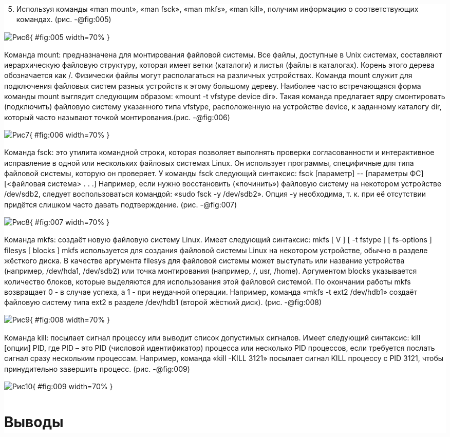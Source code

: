 5. Используя команды «man mount», «man fsck», «man mkfs», «man kill»,
получим информацию о соответствующих командах. (рис. -@fig:005)

![Рис6](image6/г7(1).png){ #fig:005 width=70% }

 Команда mount: предназначена для монтирования файловой системы. Все файлы, доступные в Unix системах, составляют иерархическую файловую структуру, которая имеет ветки (каталоги) и листья (файлы в каталогах). 
 Корень этого дерева обозначается как /. Физически файлы могут располагаться на различных устройствах.
 Команда mount служит для подключения файловых систем разных устройств к этому большому дереву. Наиболее часто встречающаяся форма команды mount выглядит следующим образом: «mount -t vfstype device dir». Такая команда предлагает ядру смонтировать (подключить) файловую систему указанного типа vfstype, расположенную на устройстве device, к заданному каталогу dir, который часто называют точкой монтирования.(рис. -@fig:006)

![Рис7](image6/г7(2).png){ #fig:006 width=70% }

 Команда fsck: это утилита командной строки, которая позволяет выполнять проверки согласованности и интерактивное исправление в одной или нескольких файловых системах Linux. Он использует программы, специфичные для типа файловой системы, которую он проверяет.
 У команды fsck следующий синтаксис: fsck [параметр] -- [параметры ФС] [<файловая система> . . .] Например, если нужно восстановить («починить») файловую систему
на некотором устройстве /dev/sdb2, следует воспользоваться командой: «sudo fsck -y /dev/sdb2». 
 Опция -y необходима, т. к. при её отсутствии придётся слишком часто
давать подтверждение. (рис. -@fig:007)

![Рис8](image6/г7(3).png){ #fig:007 width=70% }

 Команда mkfs: создаёт новую файловую систему Linux. Имеет следующий синтаксис: mkfs [ V ] [ -t fstype ] [ fs-options ] filesys [ blocks ] mkfs используется для создания файловой системы Linux на некотором устройстве, обычно в разделе жёсткого диска. В качестве аргумента filesys для файловой системы может выступать или название устройства  (например, /dev/hda1, /dev/sdb2) или точка монтирования (например, /, usr, /home).
 Аргументом blocks указывается количество блоков, которые выделяются для использования этой файловой системой.
 По окончании работы mkfs возвращает 0 - в случае успеха, а 1 - при неудачной операции.
 Например, команда «mkfs -t ext2 /dev/hdb1» создаёт файловую систему типа ext2 в разделе /dev/hdb1 (второй жёсткий диск). (рис. -@fig:008)

![Рис9](image6/г7(4).png){ #fig:008 width=70% }
  
 Команда kill: посылает сигнал процессу или выводит список допустимых сигналов. Имеет следующий синтаксис: kill [опции] PID, где PID – это PID (числовой идентификатор)
процесса или несколько PID процессов, если требуется послать сигнал сразу нескольким процессам.
 Например, команда «kill -KILL 3121» посылает сигнал KILL процессу с PID 3121, чтобы принудительно завершить процесс. (рис. -@fig:009)

![Рис10](image6/г7(5).png){ #fig:009 width=70% }

# Выводы
